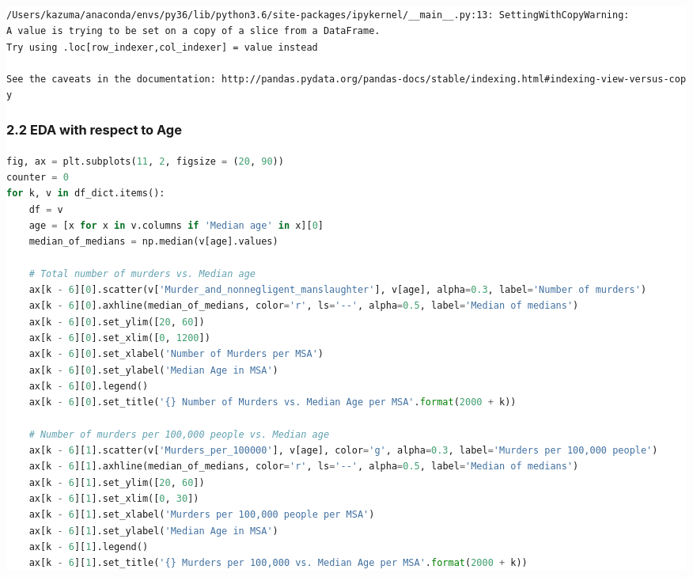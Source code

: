 
    /Users/kazuma/anaconda/envs/py36/lib/python3.6/site-packages/ipykernel/__main__.py:13: SettingWithCopyWarning:
    A value is trying to be set on a copy of a slice from a DataFrame.
    Try using .loc[row_indexer,col_indexer] = value instead

    See the caveats in the documentation: http://pandas.pydata.org/pandas-docs/stable/indexing.html#indexing-view-versus-copy


### 2.2 EDA with respect to Age



```python
fig, ax = plt.subplots(11, 2, figsize = (20, 90))
counter = 0
for k, v in df_dict.items():
    df = v
    age = [x for x in v.columns if 'Median age' in x][0]
    median_of_medians = np.median(v[age].values)

    # Total number of murders vs. Median age
    ax[k - 6][0].scatter(v['Murder_and_nonnegligent_manslaughter'], v[age], alpha=0.3, label='Number of murders')
    ax[k - 6][0].axhline(median_of_medians, color='r', ls='--', alpha=0.5, label='Median of medians')
    ax[k - 6][0].set_ylim([20, 60])
    ax[k - 6][0].set_xlim([0, 1200])
    ax[k - 6][0].set_xlabel('Number of Murders per MSA')
    ax[k - 6][0].set_ylabel('Median Age in MSA')
    ax[k - 6][0].legend()
    ax[k - 6][0].set_title('{} Number of Murders vs. Median Age per MSA'.format(2000 + k))

    # Number of murders per 100,000 people vs. Median age
    ax[k - 6][1].scatter(v['Murders_per_100000'], v[age], color='g', alpha=0.3, label='Murders per 100,000 people')
    ax[k - 6][1].axhline(median_of_medians, color='r', ls='--', alpha=0.5, label='Median of medians')
    ax[k - 6][1].set_ylim([20, 60])
    ax[k - 6][1].set_xlim([0, 30])
    ax[k - 6][1].set_xlabel('Murders per 100,000 people per MSA')
    ax[k - 6][1].set_ylabel('Median Age in MSA')
    ax[k - 6][1].legend()
    ax[k - 6][1].set_title('{} Murders per 100,000 vs. Median Age per MSA'.format(2000 + k))
```


